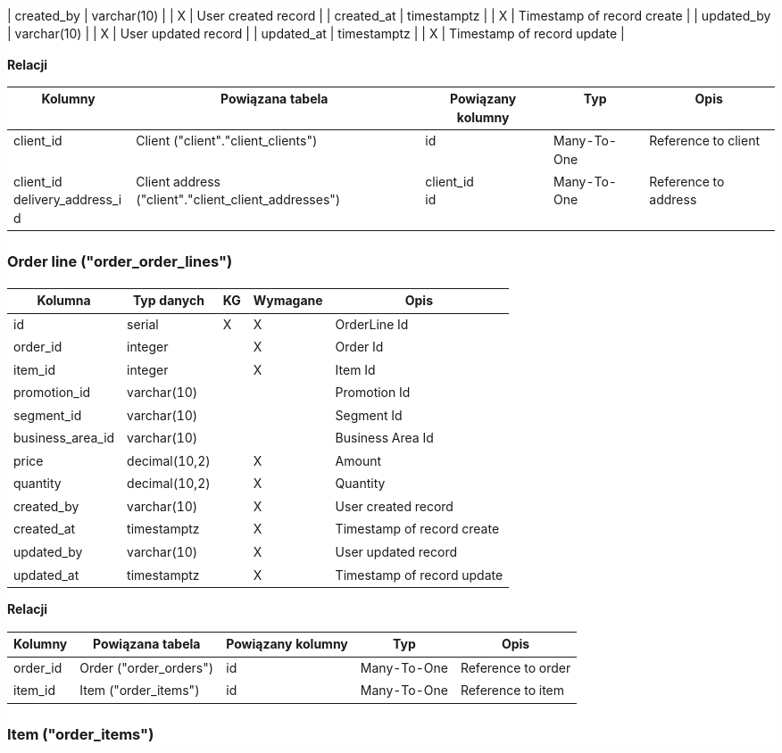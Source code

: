 | created_by | varchar(10) |  | X | User created record |
| created_at | timestamptz |  | X | Timestamp of record create |
| updated_by | varchar(10) |  | X | User updated record |
| updated_at | timestamptz |  | X | Timestamp of record update |


**Relacji**

| Kolumny  | Powiązana tabela | Powiązany kolumny | Typ | Opis|
| ------- | ------- | ------- | ------- | ------- |
| client_id | Client ("client"."client_clients") | id | Many-To-One | Reference to client |
| client_id<br>delivery_address_id | Client address ("client"."client_client_addresses") | client_id<br>id | Many-To-One | Reference to address |

### Order line ("order_order_lines")

| Kolumna | Typ danych | KG | Wymagane | Opis |
| ------- | ------- | ------- | ------- | ------- |
| id | serial | X | X | OrderLine Id |
| order_id | integer |  | X | Order Id |
| item_id | integer |  | X | Item Id |
| promotion_id | varchar(10) |  |  | Promotion Id |
| segment_id | varchar(10) |  |  | Segment Id |
| business_area_id | varchar(10) |  |  | Business Area Id |
| price | decimal(10,2) |  | X | Amount |
| quantity | decimal(10,2) |  | X | Quantity |
| created_by | varchar(10) |  | X | User created record |
| created_at | timestamptz |  | X | Timestamp of record create |
| updated_by | varchar(10) |  | X | User updated record |
| updated_at | timestamptz |  | X | Timestamp of record update |


**Relacji**

| Kolumny  | Powiązana tabela | Powiązany kolumny | Typ | Opis|
| ------- | ------- | ------- | ------- | ------- |
| order_id | Order ("order_orders") | id | Many-To-One | Reference to order |
| item_id | Item ("order_items") | id | Many-To-One | Reference to item |

### Item ("order_items")

